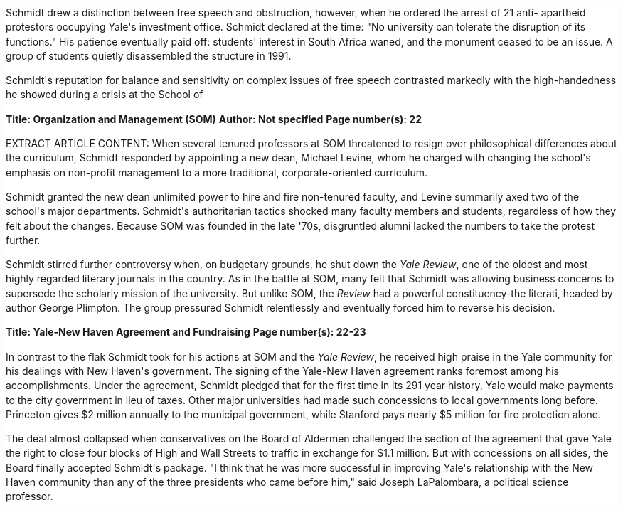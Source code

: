 
Schmidt drew a distinction between free speech and 
obstruction, however, when he ordered the arrest of 21 anti-
apartheid protestors occupying Yale's investment office. 
Schmidt declared at the time: "No university can tolerate 
the disruption of its functions." His patience eventually 
paid off: students' interest in South Africa waned, and the 
monument ceased to be an issue. A group of students quietly 
disassembled the structure in 1991. 


Schmidt's reputation for balance and sensitivity on 
complex issues of free speech contrasted markedly with the 
high-handedness he showed during a crisis at the School of



**Title: Organization and Management (SOM)**
**Author: Not specified**
**Page number(s): 22**

EXTRACT ARTICLE CONTENT:
When several tenured professors at SOM threatened to resign over philosophical differences about the curriculum, Schmidt responded by appointing a new dean, Michael Levine, whom he charged with changing the school's emphasis on non-profit management to a more traditional, corporate-oriented curriculum. 

Schmidt granted the new dean unlimited power to hire and fire non-tenured faculty, and Levine summarily axed two of the school's major departments. Schmidt's authoritarian tactics shocked many faculty members and students, regardless of how they felt about the changes. Because SOM was founded in the late '70s, disgruntled alumni lacked the numbers to take the protest further. 

Schmidt stirred further controversy when, on budgetary grounds, he shut down the *Yale Review*, one of the oldest and most highly regarded literary journals in the country. As in the battle at SOM, many felt that Schmidt was allowing business concerns to supersede the scholarly mission of the university. But unlike SOM, the *Review* had a powerful constituency-the literati, headed by author George Plimpton. The group pressured Schmidt relentlessly and eventually forced him to reverse his decision.


**Title: Yale-New Haven Agreement and Fundraising**
**Page number(s): 22-23**

In contrast to the flak Schmidt took for his actions at SOM and the *Yale Review*, he received high praise in the Yale community for his dealings with New Haven's government. The signing of the Yale-New Haven agreement ranks foremost among his accomplishments. Under the agreement, Schmidt pledged that for the first time in its 291 year history, Yale would make payments to the city government in lieu of taxes. Other major universities had made such concessions to local governments long before. Princeton gives $2 million annually to the municipal government, while Stanford pays nearly $5 million for fire protection alone. 

The deal almost collapsed when conservatives on the Board of Aldermen challenged the section of the agreement that gave Yale the right to close four blocks of High and Wall Streets to traffic in exchange for $1.1 million. But with concessions on all sides, the Board finally accepted Schmidt's package. "I think that he was more successful in improving Yale's relationship with the New Haven community than any of the three presidents who came before him," said Joseph LaPalombara, a political science professor. 
